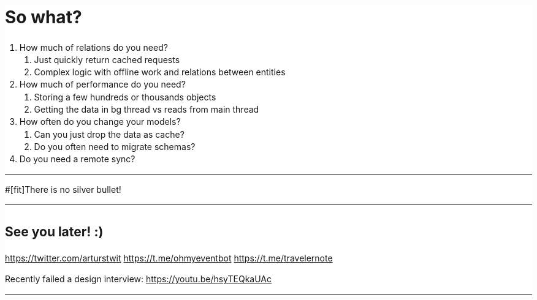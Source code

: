 # So what?

1. How much of relations do you need?
	1. Just quickly return cached requests
	1. Complex logic with offline work and relations between entities
1. How much of performance do you need?
	1. Storing a few hundreds or thousands objects
	1. Getting the data in bg thread vs reads from main thread
1. How often do you change your models?
	1. Can you just drop the data as cache?
	1. Do you often need to migrate schemas?
1. Do you need a remote sync?

---

#[fit]There is no silver bullet!

---

## See you later! :)

https://twitter.com/arturstwit
https://t.me/ohmyeventbot
https://t.me/travelernote

Recently failed a design interview:
https://youtu.be/hsyTEQkaUAc

---

[^1]: Almost doesn't, as usual